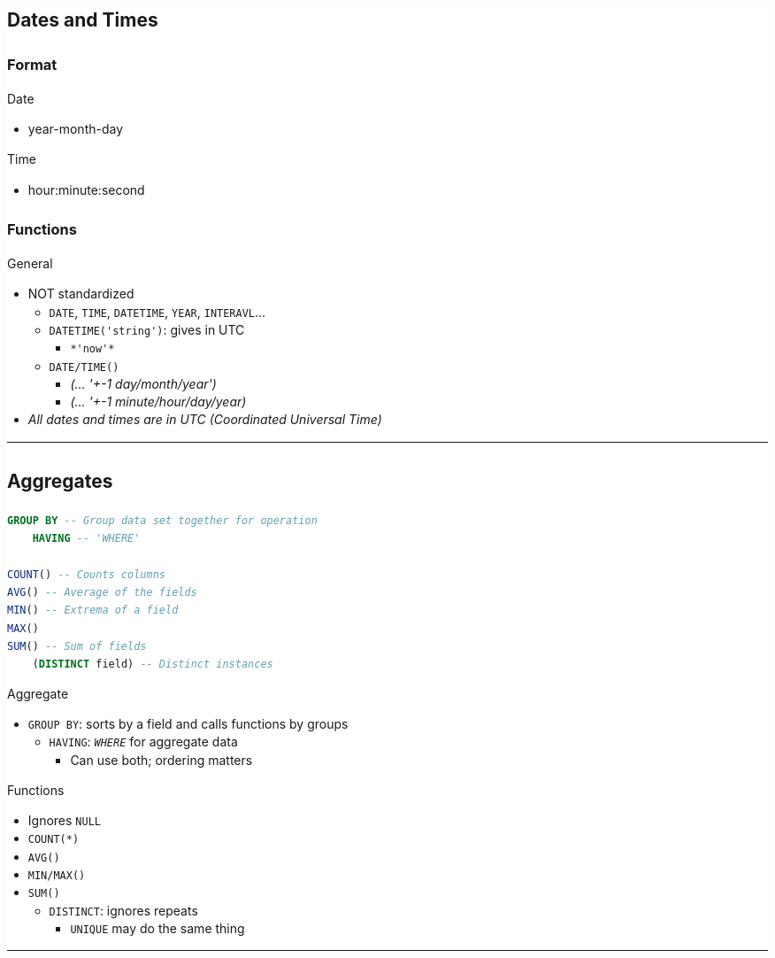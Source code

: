 
## Dates and Times

### Format

Date
- year-month-day

Time
- hour:minute:second

### Functions

General
- NOT standardized
    - `DATE`, `TIME`, `DATETIME`, `YEAR`, `INTERAVL`...
    - `DATETIME('string')`: gives in UTC
        - `*'now'*`
    - `DATE/TIME()`
        - *(... '+-1 day/month/year')*
        - *(... '+-1 minute/hour/day/year)*
- *All dates and times are in UTC (Coordinated Universal Time)*

---

## Aggregates

```SQL
GROUP BY -- Group data set together for operation
    HAVING -- 'WHERE'

COUNT() -- Counts columns
AVG() -- Average of the fields
MIN() -- Extrema of a field
MAX()
SUM() -- Sum of fields
    (DISTINCT field) -- Distinct instances
```

Aggregate
- `GROUP BY`: sorts by a field and calls functions by groups
    - `HAVING`: *`WHERE`* for aggregate data
        - Can use both; ordering matters

Functions
- Ignores `NULL`
- `COUNT(*)`
- `AVG()`
- `MIN/MAX()`
- `SUM()`
    - `DISTINCT`: ignores repeats
        - `UNIQUE` may do the same thing

---